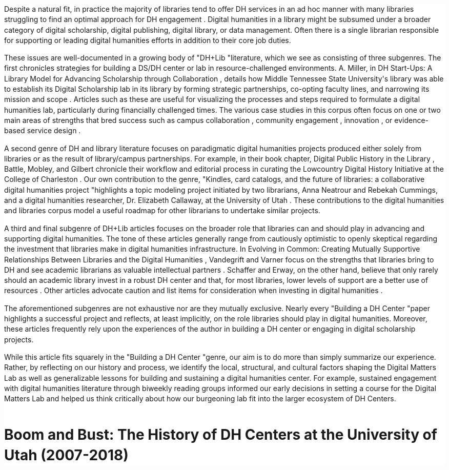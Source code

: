 Despite a natural fit, in practice the majority of libraries tend to offer DH services in an ad hoc manner with many libraries struggling to find an optimal approach for DH engagement . Digital humanities in a library might be subsumed under a broader category of digital scholarship, digital publishing, digital library, or data management. Often there is a single librarian responsible for supporting or leading digital humanities efforts in addition to their core job duties. 

These issues are well-documented in a growing body of "DH+Lib "literature, which we see as consisting of three subgenres. The first chronicles strategies for building a DS/DH center or lab in resource-challenged environments. A. Miller, in DH Start-Ups: A Library Model for Advancing Scholarship through Collaboration , details how Middle Tennessee State University's library was able to establish its Digital Scholarship lab in its library by forming strategic partnerships, co-opting faculty lines, and narrowing its mission and scope . Articles such as these are useful for visualizing the processes and steps required to formulate a digital humanities lab, particularly during financially challenged times. The various case studies in this corpus often focus on one or two main areas of strengths that bred success such as campus collaboration , community engagement , innovation , or evidence-based service design . 

A second genre of DH and library literature focuses on paradigmatic digital humanities projects produced either solely from libraries or as the result of library/campus partnerships. For example, in their book chapter, Digital Public History in the Library , Battle, Mobley, and Gilbert chronicle their workflow and editorial process in curating the Lowcountry Digital History Initiative at the College of Charleston . Our own contribution to the genre, "Kindles, card catalogs, and the future of libraries: a collaborative digital humanities project "highlights a topic modeling project initiated by two librarians, Anna Neatrour and Rebekah Cummings, and a digital humanities researcher, Dr. Elizabeth Callaway, at the University of Utah . These contributions to the digital humanities and libraries corpus model a useful roadmap for other librarians to undertake similar projects. 

A third and final subgenre of DH+Lib articles focuses on the broader role that libraries can and should play in advancing and supporting digital humanities. The tone of these articles generally range from cautiously optimistic to openly skeptical regarding the investment that libraries make in digital humanities infrastructure. In Evolving in Common: Creating Mutually Supportive Relationships Between Libraries and the Digital Humanities , Vandegrift and Varner focus on the strengths that libraries bring to DH and see academic librarians as valuable intellectual partners . Schaffer and Erway, on the other hand, believe that only rarely should an academic library invest in a robust DH center and that, for most libraries, lower levels of support are a better use of resources . Other articles advocate caution and list items for consideration when investing in digital humanities . 

The aforementioned subgenres are not exhaustive nor are they mutually exclusive. Nearly every "Building a DH Center "paper highlights a successful project and reflects, at least implicitly, on the role libraries should play in digital humanities. Moreover, these articles frequently rely upon the experiences of the author in building a DH center or engaging in digital scholarship projects. 

While this article fits squarely in the "Building a DH Center "genre, our aim is to do more than simply summarize our experience. Rather, by reflecting on our history and process, we identify the local, structural, and cultural factors shaping the Digital Matters Lab as well as generalizable lessons for building and sustaining a digital humanities center. For example, sustained engagement with digital humanities literature through biweekly reading groups informed our early decisions in setting a course for the Digital Matters Lab and helped us think critically about how our burgeoning lab fit into the larger ecosystem of DH Centers. 


# Boom and Bust: The History of DH Centers at the University of Utah (2007-2018) 
